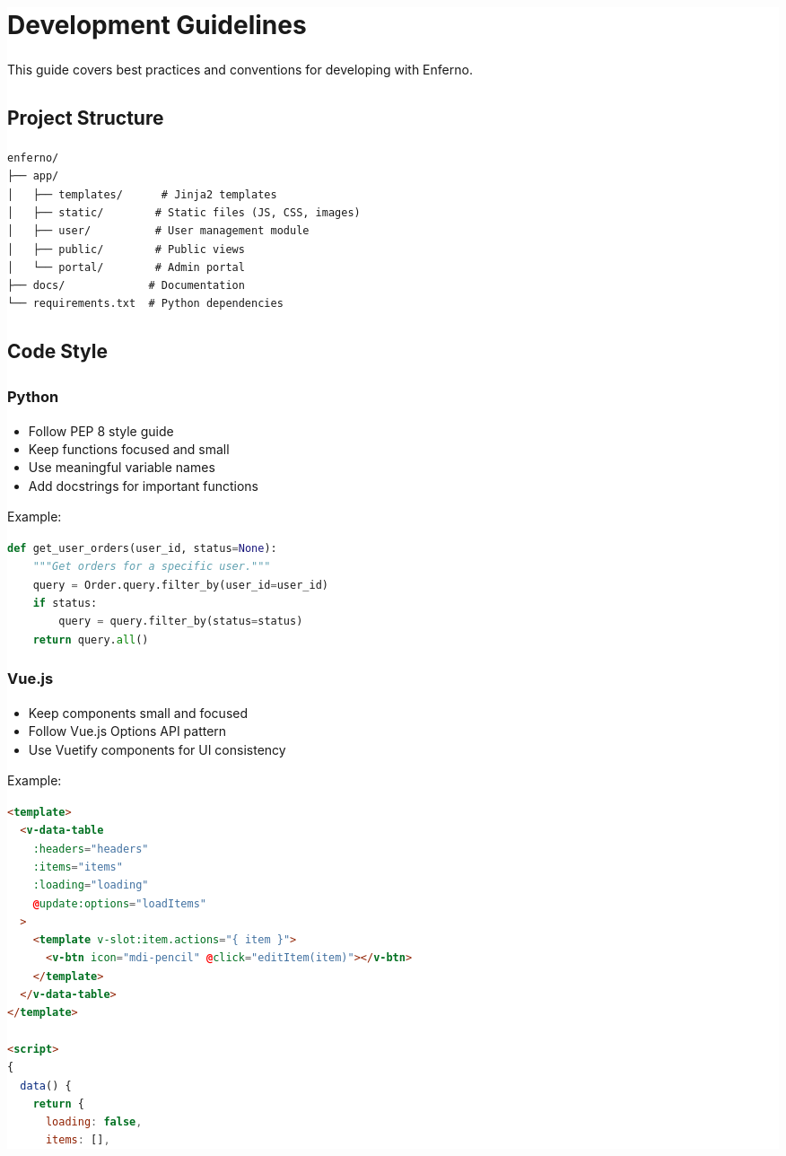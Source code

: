 # Development Guidelines

This guide covers best practices and conventions for developing with Enferno.

## Project Structure

```
enferno/
├── app/
│   ├── templates/      # Jinja2 templates
│   ├── static/        # Static files (JS, CSS, images)
│   ├── user/          # User management module
│   ├── public/        # Public views
│   └── portal/        # Admin portal
├── docs/             # Documentation
└── requirements.txt  # Python dependencies
```

## Code Style

### Python

- Follow PEP 8 style guide
- Keep functions focused and small
- Use meaningful variable names
- Add docstrings for important functions

Example:
```python
def get_user_orders(user_id, status=None):
    """Get orders for a specific user."""
    query = Order.query.filter_by(user_id=user_id)
    if status:
        query = query.filter_by(status=status)
    return query.all()
```

### Vue.js

- Keep components small and focused
- Follow Vue.js Options API pattern
- Use Vuetify components for UI consistency

Example:
```html
<template>
  <v-data-table
    :headers="headers"
    :items="items"
    :loading="loading"
    @update:options="loadItems"
  >
    <template v-slot:item.actions="{ item }">
      <v-btn icon="mdi-pencil" @click="editItem(item)"></v-btn>
    </template>
  </v-data-table>
</template>

<script>
{
  data() {
    return {
      loading: false,
      items: [],
```
